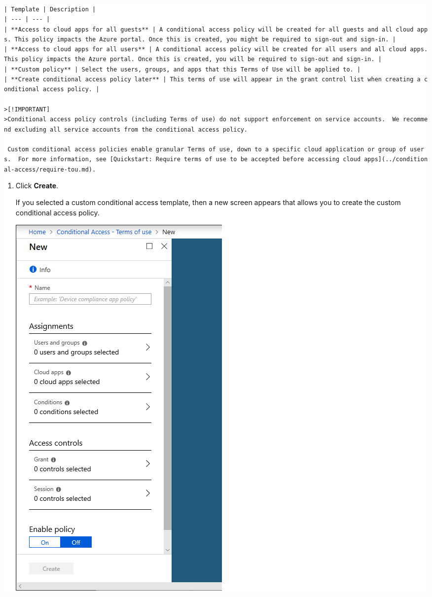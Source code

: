     | Template | Description |
    | --- | --- |
    | **Access to cloud apps for all guests** | A conditional access policy will be created for all guests and all cloud apps. This policy impacts the Azure portal. Once this is created, you might be required to sign-out and sign-in. |
    | **Access to cloud apps for all users** | A conditional access policy will be created for all users and all cloud apps. This policy impacts the Azure portal. Once this is created, you will be required to sign-out and sign-in. |
    | **Custom policy** | Select the users, groups, and apps that this Terms of Use will be applied to. |
    | **Create conditional access policy later** | This terms of use will appear in the grant control list when creating a conditional access policy. |

    >[!IMPORTANT]
    >Conditional access policy controls (including Terms of use) do not support enforcement on service accounts.  We recommend excluding all service accounts from the conditional access policy.

     Custom conditional access policies enable granular Terms of use, down to a specific cloud application or group of users.  For more information, see [Quickstart: Require terms of use to be accepted before accessing cloud apps](../conditional-access/require-tou.md).

1. Click **Create**.

    If you selected a custom conditional access template, then a new screen appears that allows you to create the custom conditional access policy.

    ![Custom policy](./media/active-directory-tou/custom-policy.png)
